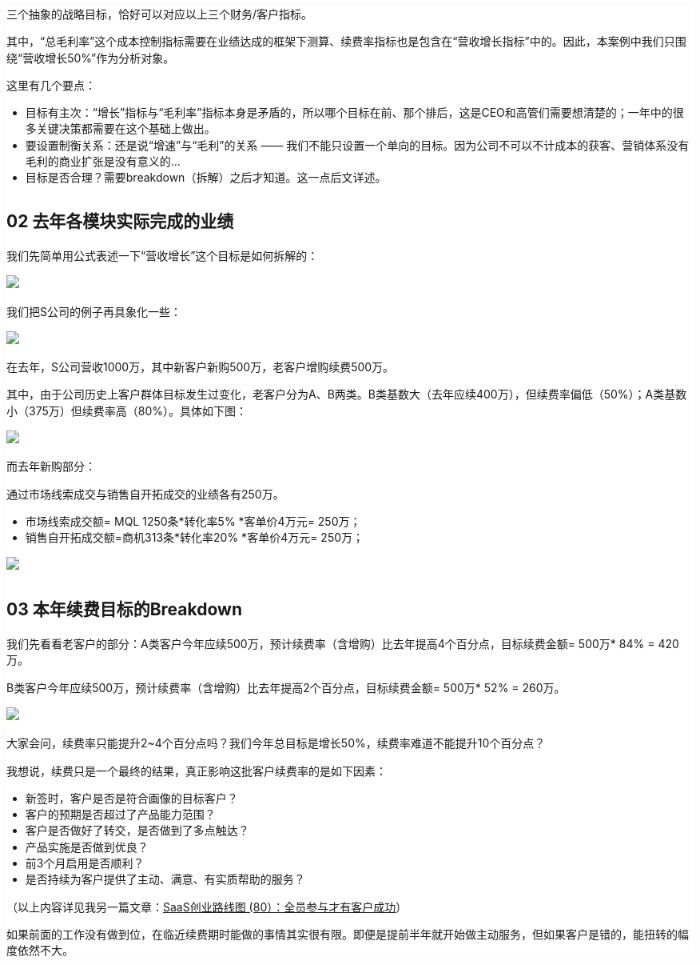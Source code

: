三个抽象的战略目标，恰好可以对应以上三个财务/客户指标。

其中，“总毛利率”这个成本控制指标需要在业绩达成的框架下测算、续费率指标也是包含在“营收增长指标”中的。因此，本案例中我们只围绕“营收增长50%”作为分析对象。

这里有几个要点：

*   目标有主次：“增长”指标与“毛利率”指标本身是矛盾的，所以哪个目标在前、那个排后，这是CEO和高管们需要想清楚的；一年中的很多关键决策都需要在这个基础上做出。
*   要设置制衡关系：还是说“增速”与“毛利”的关系 —— 我们不能只设置一个单向的目标。因为公司不可以不计成本的获客、营销体系没有毛利的商业扩张是没有意义的…
*   目标是否合理？需要breakdown（拆解）之后才知道。这一点后文详述。

## 02 去年各模块实际完成的业绩

我们先简单用公式表述一下“营收增长”这个目标是如何拆解的：

![](https://image.woshipm.com/wp-files/2020/09/Yi47PSWN8Wpk9dNmLyg9.png)

我们把S公司的例子再具象化一些：

![](https://image.woshipm.com/wp-files/2020/09/FL21IXcQdIx84UOFswNH.png)

在去年，S公司营收1000万，其中新客户新购500万，老客户增购续费500万。

其中，由于公司历史上客户群体目标发生过变化，老客户分为A、B两类。B类基数大（去年应续400万），但续费率偏低（50%）；A类基数小（375万）但续费率高（80%）。具体如下图：

![](https://image.woshipm.com/wp-files/2020/09/HEB3sHB8UNvlw8Y1PypG.png)

而去年新购部分：

通过市场线索成交与销售自开拓成交的业绩各有250万。

*   市场线索成交额= MQL 1250条\*转化率5% \*客单价4万元= 250万；
*   销售自开拓成交额=商机313条\*转化率20% \*客单价4万元= 250万；

![](https://image.woshipm.com/wp-files/2020/09/UA4hN5QtxCKJuIggiOzS.png)

## 03 本年续费目标的Breakdown

我们先看看老客户的部分：A类客户今年应续500万，预计续费率（含增购）比去年提高4个百分点，目标续费金额= 500万\* 84% = 420万。

B类客户今年应续500万，预计续费率（含增购）比去年提高2个百分点，目标续费金额= 500万\* 52% = 260万。

![](https://image.woshipm.com/wp-files/2020/09/UGWdHqknyx6eTj014JFd.png)

大家会问，续费率只能提升2~4个百分点吗？我们今年总目标是增长50%，续费率难道不能提升10个百分点？

我想说，续费只是一个最终的结果，真正影响这批客户续费率的是如下因素：

*   新签时，客户是否是符合画像的目标客户？
*   客户的预期是否超过了产品能力范围？
*   客户是否做好了转交，是否做到了多点触达？
*   产品实施是否做到优良？
*   前3个月启用是否顺利？
*   是否持续为客户提供了主动、满意、有实质帮助的服务？

（以上内容详见我另一篇文章：[SaaS创业路线图 (80）：全员参与才有客户成功](http://www.woshipm.com/chuangye/3858811.html)）

如果前面的工作没有做到位，在临近续费期时能做的事情其实很有限。即便是提前半年就开始做主动服务，但如果客户是错的，能扭转的幅度依然不大。
